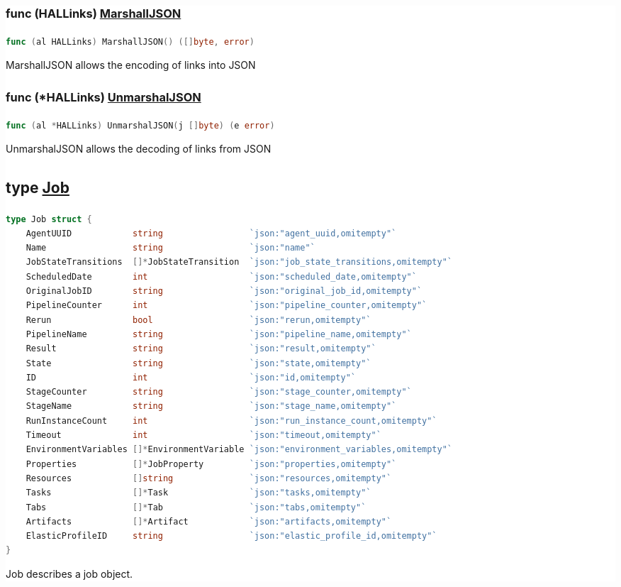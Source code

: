 


### <a name="HALLinks.MarshallJSON">func</a> (HALLinks) [MarshallJSON](/src/target/links.go?s=966:1015#L50)
``` go
func (al HALLinks) MarshallJSON() ([]byte, error)
```
MarshallJSON allows the encoding of links into JSON




### <a name="HALLinks.UnmarshalJSON">func</a> (\*HALLinks) [UnmarshalJSON](/src/target/links.go?s=1218:1271#L59)
``` go
func (al *HALLinks) UnmarshalJSON(j []byte) (e error)
```
UnmarshalJSON allows the decoding of links from JSON




## <a name="Job">type</a> [Job](/src/target/jobs.go?s=353:2027#L18)
``` go
type Job struct {
    AgentUUID            string                 `json:"agent_uuid,omitempty"`
    Name                 string                 `json:"name"`
    JobStateTransitions  []*JobStateTransition  `json:"job_state_transitions,omitempty"`
    ScheduledDate        int                    `json:"scheduled_date,omitempty"`
    OriginalJobID        string                 `json:"original_job_id,omitempty"`
    PipelineCounter      int                    `json:"pipeline_counter,omitempty"`
    Rerun                bool                   `json:"rerun,omitempty"`
    PipelineName         string                 `json:"pipeline_name,omitempty"`
    Result               string                 `json:"result,omitempty"`
    State                string                 `json:"state,omitempty"`
    ID                   int                    `json:"id,omitempty"`
    StageCounter         string                 `json:"stage_counter,omitempty"`
    StageName            string                 `json:"stage_name,omitempty"`
    RunInstanceCount     int                    `json:"run_instance_count,omitempty"`
    Timeout              int                    `json:"timeout,omitempty"`
    EnvironmentVariables []*EnvironmentVariable `json:"environment_variables,omitempty"`
    Properties           []*JobProperty         `json:"properties,omitempty"`
    Resources            []string               `json:"resources,omitempty"`
    Tasks                []*Task                `json:"tasks,omitempty"`
    Tabs                 []*Tab                 `json:"tabs,omitempty"`
    Artifacts            []*Artifact            `json:"artifacts,omitempty"`
    ElasticProfileID     string                 `json:"elastic_profile_id,omitempty"`
}
```
Job describes a job object.



